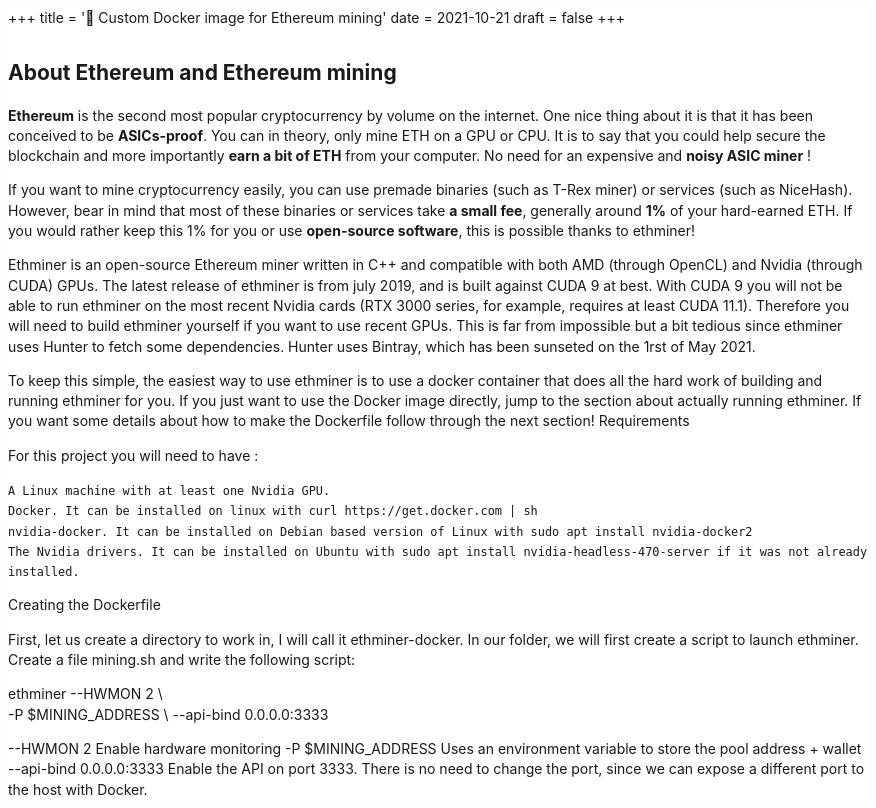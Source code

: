 +++
title = '🐋 Custom Docker image for Ethereum mining'
date = 2021-10-21
draft = false
+++

## About Ethereum and Ethereum mining

**Ethereum** is the second most popular cryptocurrency by volume on the internet. One nice thing about it is that it has been conceived to be **ASICs-proof**. You can in theory, only mine ETH on a GPU or CPU. It is to say that you could help secure the blockchain and more importantly **earn a bit of ETH** from your computer. No need for an expensive and **noisy ASIC miner** !

If you want to mine cryptocurrency easily, you can use premade binaries (such as T-Rex miner) or services (such as NiceHash). However, bear in mind that most of these binaries or services take **a small fee**, generally around **1%** of your hard-earned ETH. If you would rather keep this 1% for you or use **open-source software**, this is possible thanks to ethminer!

Ethminer is an open-source Ethereum miner written in C++ and compatible with both AMD (through OpenCL) and Nvidia (through CUDA) GPUs. The latest release of ethminer is from july 2019, and is built against CUDA 9 at best. With CUDA 9 you will not be able to run ethminer on the most recent Nvidia cards (RTX 3000 series, for example, requires at least CUDA 11.1). Therefore you will need to build ethminer yourself if you want to use recent GPUs. This is far from impossible but a bit tedious since ethminer uses Hunter to fetch some dependencies. Hunter uses Bintray, which has been sunseted on the 1rst of May 2021.

To keep this simple, the easiest way to use ethminer is to use a docker container that does all the hard work of building and running ethminer for you. If you just want to use the Docker image directly, jump to the section about actually running ethminer. If you want some details about how to make the Dockerfile follow through the next section!
Requirements

For this project you will need to have :

    A Linux machine with at least one Nvidia GPU.
    Docker. It can be installed on linux with curl https://get.docker.com | sh
    nvidia-docker. It can be installed on Debian based version of Linux with sudo apt install nvidia-docker2
    The Nvidia drivers. It can be installed on Ubuntu with sudo apt install nvidia-headless-470-server if it was not already installed.

Creating the Dockerfile

First, let us create a directory to work in, I will call it ethminer-docker. In our folder, we will first create a script to launch ethminer. Create a file mining.sh and write the following script:

ethminer --HWMON 2 \  
         -P $MINING_ADDRESS \ 
         --api-bind 0.0.0.0:3333

--HWMON 2 Enable hardware monitoring
-P $MINING_ADDRESS Uses an environment variable to store the pool address + wallet
--api-bind 0.0.0.0:3333 Enable the API on port 3333. There is no need to change the port, since we can expose a different port to the host with Docker.
